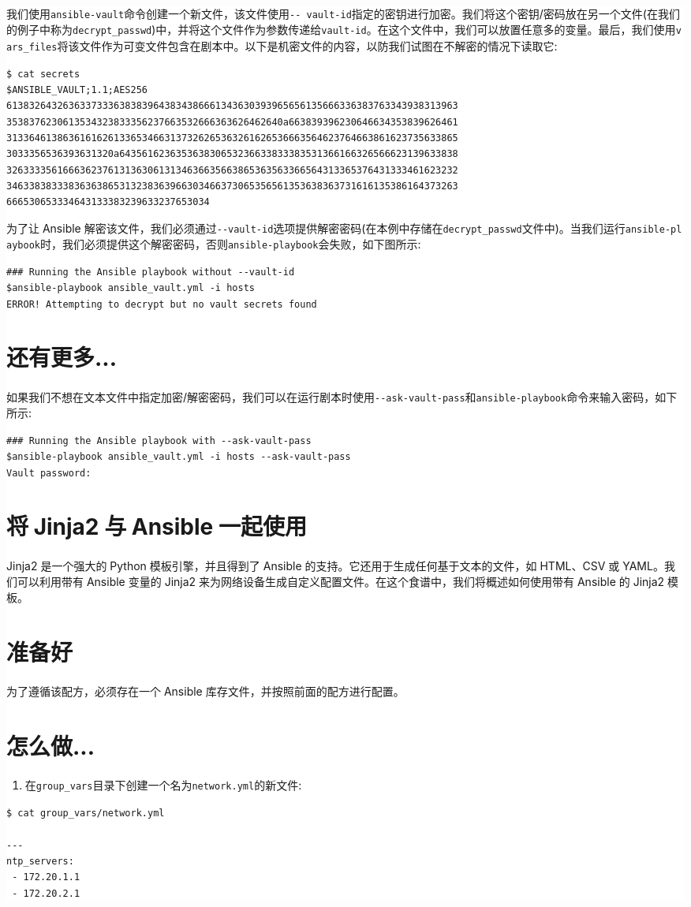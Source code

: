 我们使用`ansible-vault`命令创建一个新文件，该文件使用`-- vault-id`指定的密钥进行加密。我们将这个密钥/密码放在另一个文件(在我们的例子中称为`decrypt_passwd`)中，并将这个文件作为参数传递给`vault-id`。在这个文件中，我们可以放置任意多的变量。最后，我们使用`vars_files`将该文件作为可变文件包含在剧本中。以下是机密文件的内容，以防我们试图在不解密的情况下读取它:

```
$ cat secrets
$ANSIBLE_VAULT;1.1;AES256
61383264326363373336383839643834386661343630393965656135666336383763343938313963
3538376230613534323833356237663532666363626462640a663839396230646634353839626461
31336461386361616261336534663137326265363261626536663564623764663861623735633865
3033356536393631320a643561623635363830653236633833383531366166326566623139633838
32633335616663623761313630613134636635663865363563366564313365376431333461623232
34633838333836363865313238363966303466373065356561353638363731616135386164373263
666530653334643133383239633237653034
```

为了让 Ansible 解密该文件，我们必须通过`--vault-id`选项提供解密密码(在本例中存储在`decrypt_passwd`文件中)。当我们运行`ansible-playbook`时，我们必须提供这个解密密码，否则`ansible-playbook`会失败，如下图所示:

```
### Running the Ansible playbook without --vault-id 
$ansible-playbook ansible_vault.yml -i hosts
ERROR! Attempting to decrypt but no vault secrets found
```

# 还有更多...

如果我们不想在文本文件中指定加密/解密密码，我们可以在运行剧本时使用`--ask-vault-pass`和`ansible-playbook`命令来输入密码，如下所示:

```
### Running the Ansible playbook with --ask-vault-pass
$ansible-playbook ansible_vault.yml -i hosts --ask-vault-pass
Vault password:
```

# 将 Jinja2 与 Ansible 一起使用

Jinja2 是一个强大的 Python 模板引擎，并且得到了 Ansible 的支持。它还用于生成任何基于文本的文件，如 HTML、CSV 或 YAML。我们可以利用带有 Ansible 变量的 Jinja2 来为网络设备生成自定义配置文件。在这个食谱中，我们将概述如何使用带有 Ansible 的 Jinja2 模板。

# 准备好

为了遵循该配方，必须存在一个 Ansible 库存文件，并按照前面的配方进行配置。

# 怎么做...

1.  在`group_vars`目录下创建一个名为`network.yml`的新文件:

```
$ cat group_vars/network.yml

---
ntp_servers:
 - 172.20.1.1
 - 172.20.2.1
```
